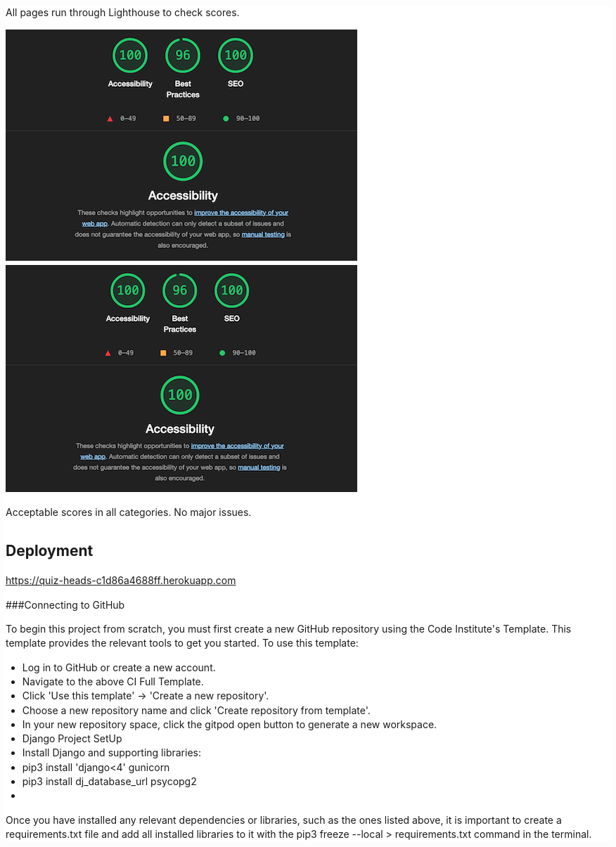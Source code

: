 All pages run through Lighthouse to check scores. 

![lighthouse scores img1](/documentation/readme-images/lighthouse-2-img.png) ![lighthouse scores img2](/documentation/readme-images/lighthouse-3-img.png)

Acceptable scores in all categories. No major issues.

## Deployment

https://quiz-heads-c1d86a4688ff.herokuapp.com

###Connecting to GitHub

To begin this project from scratch, you must first create a new GitHub repository using the Code Institute's Template. This template provides the relevant tools to get you started. To use this template:

- Log in to GitHub or create a new account.
- Navigate to the above CI Full Template.
- Click 'Use this template' -> 'Create a new repository'.
- Choose a new repository name and click 'Create repository from template'.
- In your new repository space, click the gitpod open button to generate a new workspace.
- Django Project SetUp
- Install Django and supporting libraries:
- pip3 install 'django<4' gunicorn
- pip3 install dj_database_url psycopg2
- 
Once you have installed any relevant dependencies or libraries, such as the ones listed above, it is important to create a requirements.txt file and add all installed libraries to it with the pip3 freeze --local > requirements.txt command in the terminal.
